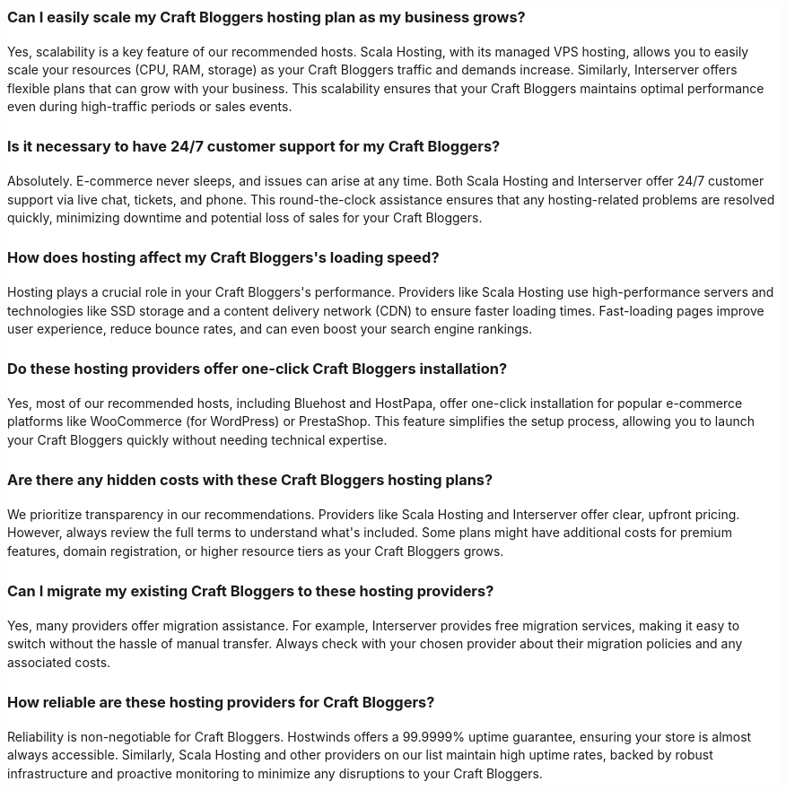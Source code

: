### Can I easily scale my Craft Bloggers hosting plan as my business grows? 
Yes, scalability is a key feature of our recommended hosts. Scala Hosting, with its managed VPS hosting, allows you to easily scale your resources (CPU, RAM, storage) as your Craft Bloggers traffic and demands increase. Similarly, Interserver offers flexible plans that can grow with your business. This scalability ensures that your Craft Bloggers maintains optimal performance even during high-traffic periods or sales events.

### Is it necessary to have 24/7 customer support for my Craft Bloggers? 
Absolutely. E-commerce never sleeps, and issues can arise at any time. Both Scala Hosting and Interserver offer 24/7 customer support via live chat, tickets, and phone. This round-the-clock assistance ensures that any hosting-related problems are resolved quickly, minimizing downtime and potential loss of sales for your Craft Bloggers.

### How does hosting affect my Craft Bloggers's loading speed? 
Hosting plays a crucial role in your Craft Bloggers's performance. Providers like Scala Hosting use high-performance servers and technologies like SSD storage and a content delivery network (CDN) to ensure faster loading times. Fast-loading pages improve user experience, reduce bounce rates, and can even boost your search engine rankings.

### Do these hosting providers offer one-click Craft Bloggers installation? 
Yes, most of our recommended hosts, including Bluehost and HostPapa, offer one-click installation for popular e-commerce platforms like WooCommerce (for WordPress) or PrestaShop. This feature simplifies the setup process, allowing you to launch your Craft Bloggers quickly without needing technical expertise.

### Are there any hidden costs with these Craft Bloggers hosting plans? 
We prioritize transparency in our recommendations. Providers like Scala Hosting and Interserver offer clear, upfront pricing. However, always review the full terms to understand what's included. Some plans might have additional costs for premium features, domain registration, or higher resource tiers as your Craft Bloggers grows.

### Can I migrate my existing Craft Bloggers to these hosting providers? 
Yes, many providers offer migration assistance. For example, Interserver provides free migration services, making it easy to switch without the hassle of manual transfer. Always check with your chosen provider about their migration policies and any associated costs.

### How reliable are these hosting providers for Craft Bloggers? 
Reliability is non-negotiable for Craft Bloggers. Hostwinds offers a 99.9999% uptime guarantee, ensuring your store is almost always accessible. Similarly, Scala Hosting and other providers on our list maintain high uptime rates, backed by robust infrastructure and proactive monitoring to minimize any disruptions to your Craft Bloggers.
